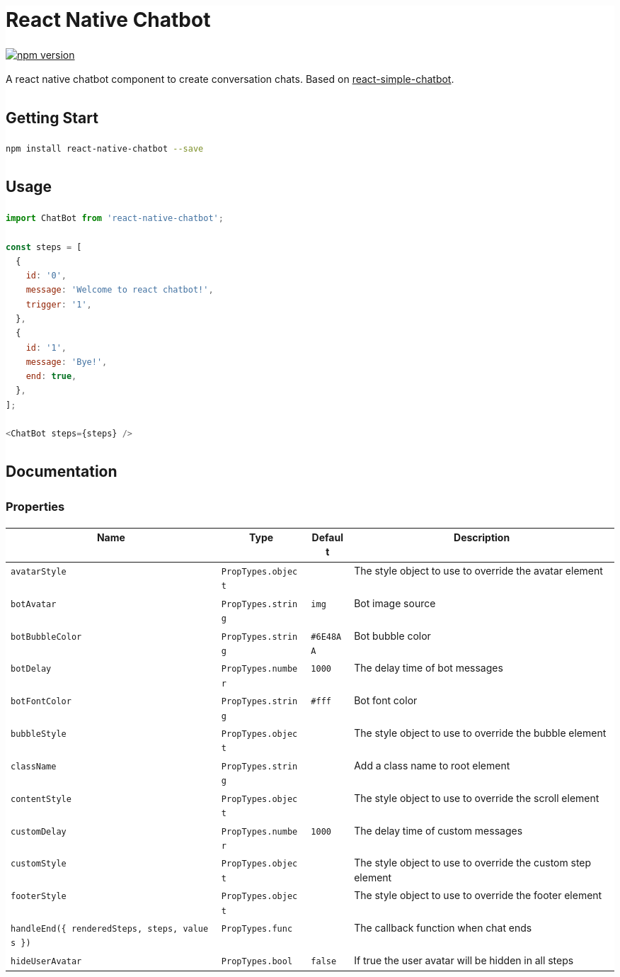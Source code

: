 # React Native Chatbot

<a href="https://badge.fury.io/js/react-native-chatbot"><img src="https://badge.fury.io/js/react-native-chatbot.svg" alt="npm version"></a>

A react native chatbot component to create conversation chats. Based on [react-simple-chatbot](https://github.com/LucasBassetti/react-simple-chatbot).

## Getting Start

```bash
npm install react-native-chatbot --save
```

## Usage

``` javascript
import ChatBot from 'react-native-chatbot';

const steps = [
  {
    id: '0',
    message: 'Welcome to react chatbot!',
    trigger: '1',
  },
  {
    id: '1',
    message: 'Bye!',
    end: true,
  },
];

<ChatBot steps={steps} />
```

## Documentation

### Properties

| Name | Type | Default | Description |
|---|---|---|---|
| `avatarStyle` | `PropTypes.object` | | The style object to use to override the avatar element |
| `botAvatar` | `PropTypes.string` | `img` | Bot image source |
| `botBubbleColor` | `PropTypes.string` | `#6E48AA` | Bot bubble color |
| `botDelay` | `PropTypes.number` | `1000` | The delay time of bot messages |
| `botFontColor` | `PropTypes.string` | `#fff` | Bot font color |
| `bubbleStyle` | `PropTypes.object` | | The style object to use to override the bubble element |
| `className` | `PropTypes.string` | | Add a class name to root element |
| `contentStyle` | `PropTypes.object` | | The style object to use to override the scroll element |
| `customDelay` | `PropTypes.number` | `1000` | The delay time of custom messages |
| `customStyle` | `PropTypes.object	` | | The style object to use to override the custom step element |
| `footerStyle` | `PropTypes.object`  | | The style object to use to override the footer element |
| `handleEnd({ renderedSteps, steps, values })` | `PropTypes.func`  | | The callback function when chat ends |
| `hideUserAvatar` | `PropTypes.bool`  | `false` | If true the user avatar will be hidden in all steps |